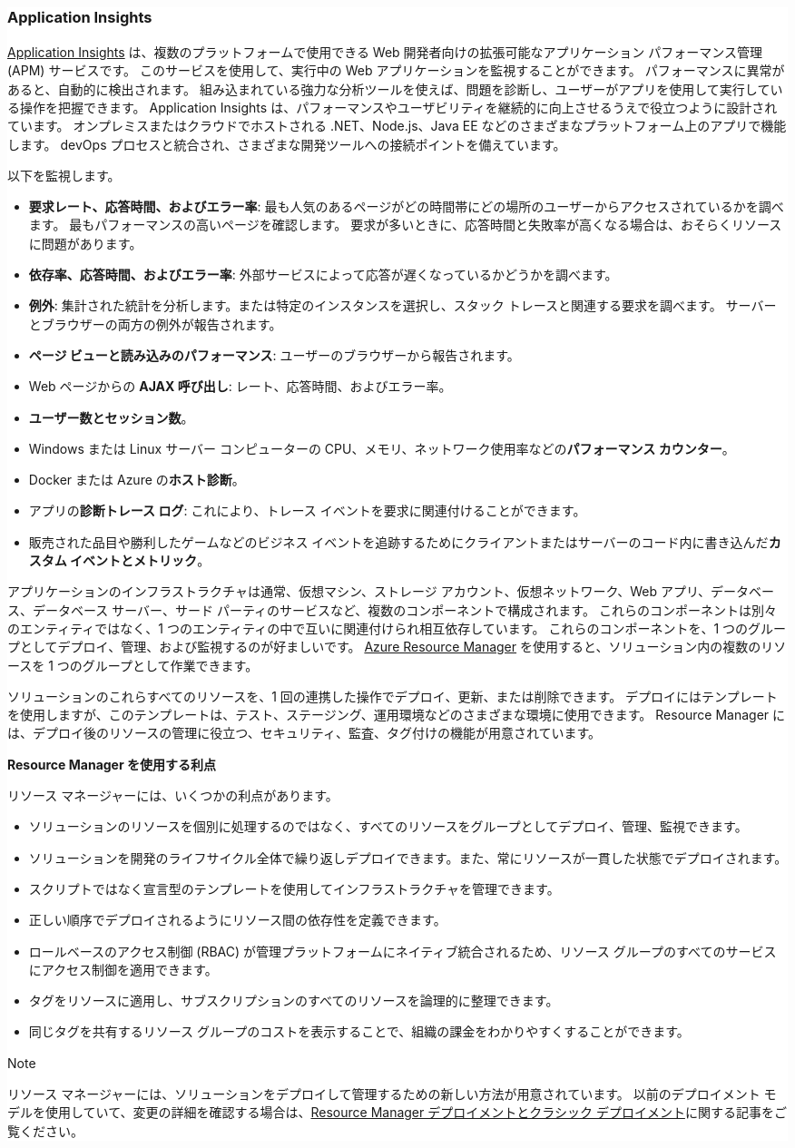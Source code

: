 ### <a name="application-insights"></a>Application Insights

[Application Insights](../../azure-monitor/app/app-insights-overview.md) は、複数のプラットフォームで使用できる Web 開発者向けの拡張可能なアプリケーション パフォーマンス管理 (APM) サービスです。 このサービスを使用して、実行中の Web アプリケーションを監視することができます。 パフォーマンスに異常があると、自動的に検出されます。 組み込まれている強力な分析ツールを使えば、問題を診断し、ユーザーがアプリを使用して実行している操作を把握できます。 Application Insights は、パフォーマンスやユーザビリティを継続的に向上させるうえで役立つように設計されています。 オンプレミスまたはクラウドでホストされる .NET、Node.js、Java EE などのさまざまなプラットフォーム上のアプリで機能します。 devOps プロセスと統合され、さまざまな開発ツールへの接続ポイントを備えています。

以下を監視します。

- **要求レート、応答時間、およびエラー率**: 最も人気のあるページがどの時間帯にどの場所のユーザーからアクセスされているかを調べます。 最もパフォーマンスの高いページを確認します。 要求が多いときに、応答時間と失敗率が高くなる場合は、おそらくリソースに問題があります。

- **依存率、応答時間、およびエラー率**: 外部サービスによって応答が遅くなっているかどうかを調べます。

- **例外**: 集計された統計を分析します。または特定のインスタンスを選択し、スタック トレースと関連する要求を調べます。 サーバーとブラウザーの両方の例外が報告されます。

- **ページ ビューと読み込みのパフォーマンス**: ユーザーのブラウザーから報告されます。

- Web ページからの **AJAX 呼び出し**: レート、応答時間、およびエラー率。

- **ユーザー数とセッション数**。

- Windows または Linux サーバー コンピューターの CPU、メモリ、ネットワーク使用率などの**パフォーマンス カウンター**。

- Docker または Azure の**ホスト診断**。

- アプリの**診断トレース ログ**: これにより、トレース イベントを要求に関連付けることができます。

- 販売された品目や勝利したゲームなどのビジネス イベントを追跡するためにクライアントまたはサーバーのコード内に書き込んだ**カスタム イベントとメトリック**。

アプリケーションのインフラストラクチャは通常、仮想マシン、ストレージ アカウント、仮想ネットワーク、Web アプリ、データベース、データベース サーバー、サード パーティのサービスなど、複数のコンポーネントで構成されます。 これらのコンポーネントは別々のエンティティではなく、1 つのエンティティの中で互いに関連付けられ相互依存しています。 これらのコンポーネントを、1 つのグループとしてデプロイ、管理、および監視するのが好ましいです。 [Azure Resource Manager](../../azure-resource-manager/management/overview.md) を使用すると、ソリューション内の複数のリソースを 1 つのグループとして作業できます。

ソリューションのこれらすべてのリソースを、1 回の連携した操作でデプロイ、更新、または削除できます。 デプロイにはテンプレートを使用しますが、このテンプレートは、テスト、ステージング、運用環境などのさまざまな環境に使用できます。 Resource Manager には、デプロイ後のリソースの管理に役立つ、セキュリティ、監査、タグ付けの機能が用意されています。

**Resource Manager を使用する利点**

リソース マネージャーには、いくつかの利点があります。

- ソリューションのリソースを個別に処理するのではなく、すべてのリソースをグループとしてデプロイ、管理、監視できます。

- ソリューションを開発のライフサイクル全体で繰り返しデプロイできます。また、常にリソースが一貫した状態でデプロイされます。

- スクリプトではなく宣言型のテンプレートを使用してインフラストラクチャを管理できます。

- 正しい順序でデプロイされるようにリソース間の依存性を定義できます。

- ロールベースのアクセス制御 (RBAC) が管理プラットフォームにネイティブ統合されるため、リソース グループのすべてのサービスにアクセス制御を適用できます。

- タグをリソースに適用し、サブスクリプションのすべてのリソースを論理的に整理できます。

- 同じタグを共有するリソース グループのコストを表示することで、組織の課金をわかりやすくすることができます。

> [!Note]
> リソース マネージャーには、ソリューションをデプロイして管理するための新しい方法が用意されています。 以前のデプロイメント モデルを使用していて、変更の詳細を確認する場合は、[Resource Manager デプロイメントとクラシック デプロイメント](../../azure-resource-manager/resource-manager-deployment-model.md)に関する記事をご覧ください。
